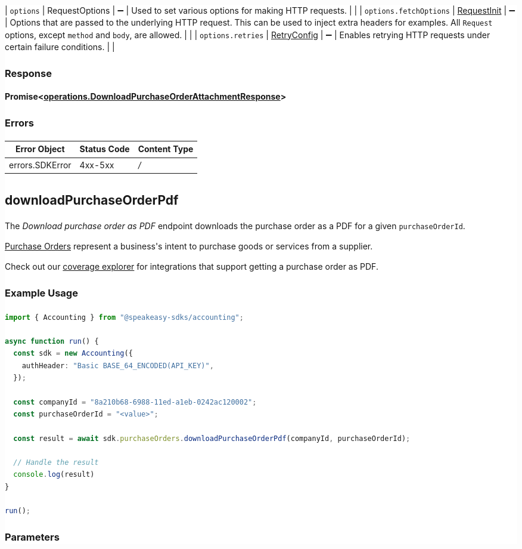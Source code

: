 | `options`                                                                                                                                                                      | RequestOptions                                                                                                                                                                 | :heavy_minus_sign:                                                                                                                                                             | Used to set various options for making HTTP requests.                                                                                                                          |                                                                                                                                                                                |
| `options.fetchOptions`                                                                                                                                                         | [RequestInit](https://developer.mozilla.org/en-US/docs/Web/API/Request/Request#options)                                                                                        | :heavy_minus_sign:                                                                                                                                                             | Options that are passed to the underlying HTTP request. This can be used to inject extra headers for examples. All `Request` options, except `method` and `body`, are allowed. |                                                                                                                                                                                |
| `options.retries`                                                                                                                                                              | [RetryConfig](../../lib/utils/retryconfig.md)                                                                                                                                  | :heavy_minus_sign:                                                                                                                                                             | Enables retrying HTTP requests under certain failure conditions.                                                                                                               |                                                                                                                                                                                |


### Response

**Promise<[operations.DownloadPurchaseOrderAttachmentResponse](../../sdk/models/operations/downloadpurchaseorderattachmentresponse.md)>**
### Errors

| Error Object    | Status Code     | Content Type    |
| --------------- | --------------- | --------------- |
| errors.SDKError | 4xx-5xx         | */*             |

## downloadPurchaseOrderPdf

The *Download purchase order as PDF* endpoint downloads the purchase order as a PDF for a given `purchaseOrderId`.

[Purchase Orders](https://docs.codat.io/accounting-api#/schemas/PurchaseOrder) represent a business's intent to purchase goods or services from a supplier.

Check out our [coverage explorer](https://knowledge.codat.io/supported-features/accounting?view=tab-by-data-type&dataType=purchaseOrders) for integrations that support getting a purchase order as PDF.

### Example Usage

```typescript
import { Accounting } from "@speakeasy-sdks/accounting";

async function run() {
  const sdk = new Accounting({
    authHeader: "Basic BASE_64_ENCODED(API_KEY)",
  });

  const companyId = "8a210b68-6988-11ed-a1eb-0242ac120002";
  const purchaseOrderId = "<value>";
  
  const result = await sdk.purchaseOrders.downloadPurchaseOrderPdf(companyId, purchaseOrderId);

  // Handle the result
  console.log(result)
}

run();
```

### Parameters
